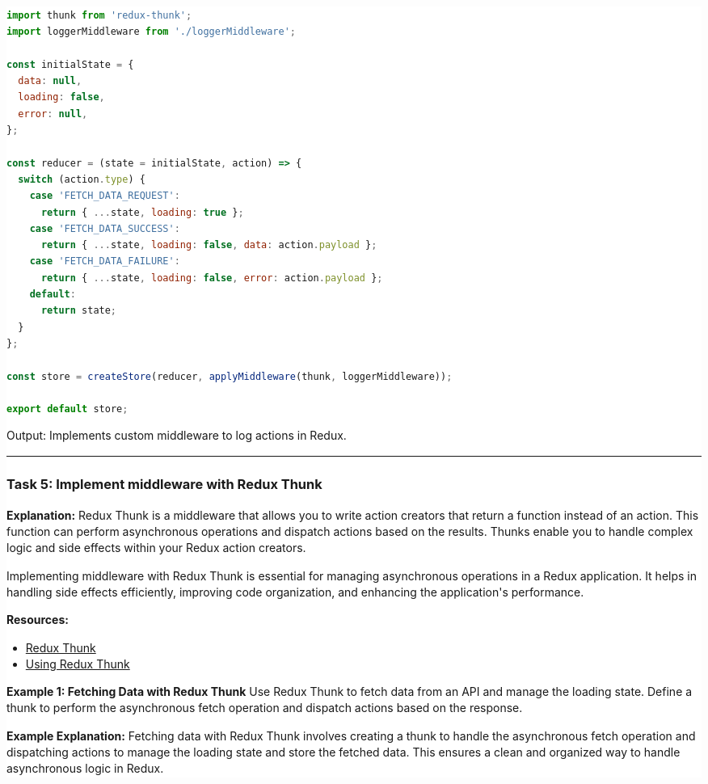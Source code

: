```js
import thunk from 'redux-thunk';
import loggerMiddleware from './loggerMiddleware';

const initialState = {
  data: null,
  loading: false,
  error: null,
};

const reducer = (state = initialState, action) => {
  switch (action.type) {
    case 'FETCH_DATA_REQUEST':
      return { ...state, loading: true };
    case 'FETCH_DATA_SUCCESS':
      return { ...state, loading: false, data: action.payload };
    case 'FETCH_DATA_FAILURE':
      return { ...state, loading: false, error: action.payload };
    default:
      return state;
  }
};

const store = createStore(reducer, applyMiddleware(thunk, loggerMiddleware));

export default store;
```
Output: Implements custom middleware to log actions in Redux.

---

### Task 5: Implement middleware with Redux Thunk

**Explanation:**
Redux Thunk is a middleware that allows you to write action creators that return a function instead of an action. This function can perform asynchronous operations and dispatch actions based on the results. Thunks enable you to handle complex logic and side effects within your Redux action creators.

Implementing middleware with Redux Thunk is essential for managing asynchronous operations in a Redux application. It helps in handling side effects efficiently, improving code organization, and enhancing the application's performance.

**Resources:**
- [Redux Thunk](https://github.com/reduxjs/redux-thunk)
- [Using Redux Thunk](https://redux.js.org/usage/writing-logic-thunks)

**Example 1: Fetching Data with Redux Thunk**
Use Redux Thunk to fetch data from an API and manage the loading state. Define a thunk to perform the asynchronous fetch operation and dispatch actions based on the response.

**Example Explanation:**
Fetching data with Redux Thunk involves creating a thunk to handle the asynchronous fetch operation and dispatching actions to manage the loading state and store the fetched data. This ensures a clean and organized way to handle asynchronous logic in Redux.
